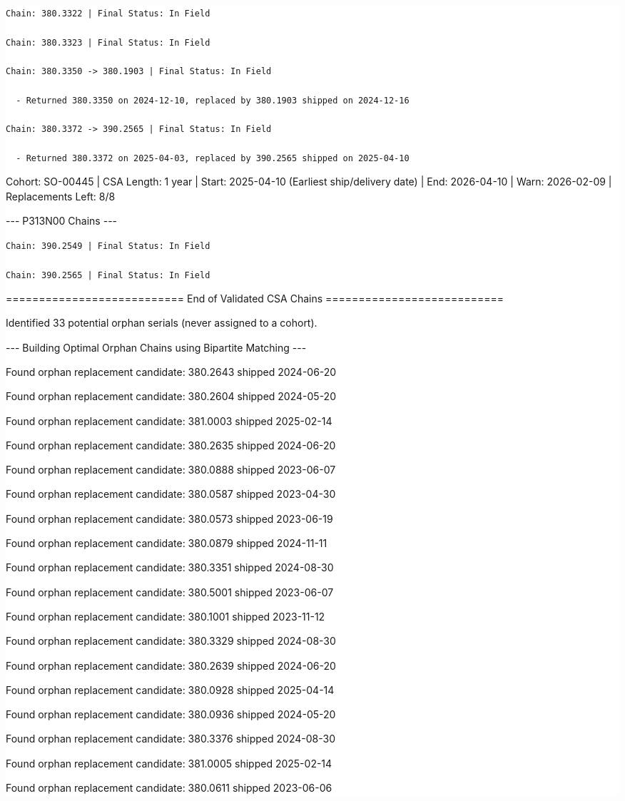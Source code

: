     Chain: 380.3322 | Final Status: In Field

    Chain: 380.3323 | Final Status: In Field

    Chain: 380.3350 -> 380.1903 | Final Status: In Field

      - Returned 380.3350 on 2024-12-10, replaced by 380.1903 shipped on 2024-12-16

    Chain: 380.3372 -> 390.2565 | Final Status: In Field

      - Returned 380.3372 on 2025-04-03, replaced by 390.2565 shipped on 2025-04-10


Cohort: SO-00445 | CSA Length: 1 year | Start: 2025-04-10 (Earliest ship/delivery date) | End: 2026-04-10 | Warn: 2026-02-09 | Replacements Left: 8/8


  --- P313N00 Chains ---

    Chain: 390.2549 | Final Status: In Field

    Chain: 390.2565 | Final Status: In Field


=========================== End of Validated CSA Chains ===========================


Identified 33 potential orphan serials (never assigned to a cohort).


--- Building Optimal Orphan Chains using Bipartite Matching ---

  Found orphan replacement candidate: 380.2643 shipped 2024-06-20

  Found orphan replacement candidate: 380.2604 shipped 2024-05-20

  Found orphan replacement candidate: 381.0003 shipped 2025-02-14

  Found orphan replacement candidate: 380.2635 shipped 2024-06-20

  Found orphan replacement candidate: 380.0888 shipped 2023-06-07

  Found orphan replacement candidate: 380.0587 shipped 2023-04-30

  Found orphan replacement candidate: 380.0573 shipped 2023-06-19

  Found orphan replacement candidate: 380.0879 shipped 2024-11-11

  Found orphan replacement candidate: 380.3351 shipped 2024-08-30

  Found orphan replacement candidate: 380.5001 shipped 2023-06-07

  Found orphan replacement candidate: 380.1001 shipped 2023-11-12

  Found orphan replacement candidate: 380.3329 shipped 2024-08-30

  Found orphan replacement candidate: 380.2639 shipped 2024-06-20

  Found orphan replacement candidate: 380.0928 shipped 2025-04-14

  Found orphan replacement candidate: 380.0936 shipped 2024-05-20

  Found orphan replacement candidate: 380.3376 shipped 2024-08-30

  Found orphan replacement candidate: 381.0005 shipped 2025-02-14

  Found orphan replacement candidate: 380.0611 shipped 2023-06-06
